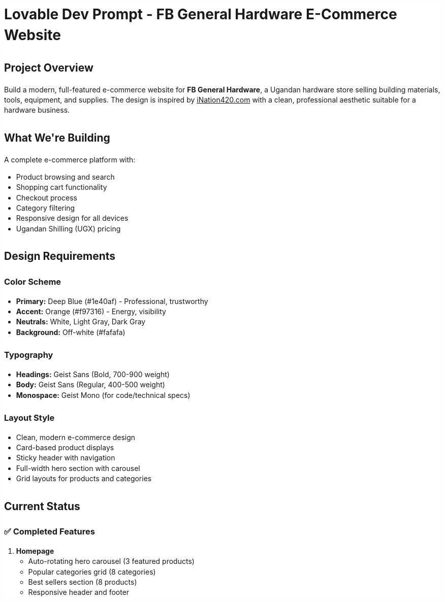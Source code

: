 # Lovable Dev Prompt - FB General Hardware E-Commerce Website

## Project Overview

Build a modern, full-featured e-commerce website for **FB General Hardware**, a Ugandan hardware store selling building materials, tools, equipment, and supplies. The design is inspired by [iNation420.com](https://ination420.com/) with a clean, professional aesthetic suitable for a hardware business.

## What We're Building

A complete e-commerce platform with:
- Product browsing and search
- Shopping cart functionality
- Checkout process
- Category filtering
- Responsive design for all devices
- Ugandan Shilling (UGX) pricing

## Design Requirements

### Color Scheme
- **Primary:** Deep Blue (#1e40af) - Professional, trustworthy
- **Accent:** Orange (#f97316) - Energy, visibility
- **Neutrals:** White, Light Gray, Dark Gray
- **Background:** Off-white (#fafafa)

### Typography
- **Headings:** Geist Sans (Bold, 700-900 weight)
- **Body:** Geist Sans (Regular, 400-500 weight)
- **Monospace:** Geist Mono (for code/technical specs)

### Layout Style
- Clean, modern e-commerce design
- Card-based product displays
- Sticky header with navigation
- Full-width hero section with carousel
- Grid layouts for products and categories

## Current Status

### ✅ Completed Features

1. **Homepage**
   - Auto-rotating hero carousel (3 featured products)
   - Popular categories grid (8 categories)
   - Best sellers section (8 products)
   - Responsive header and footer
